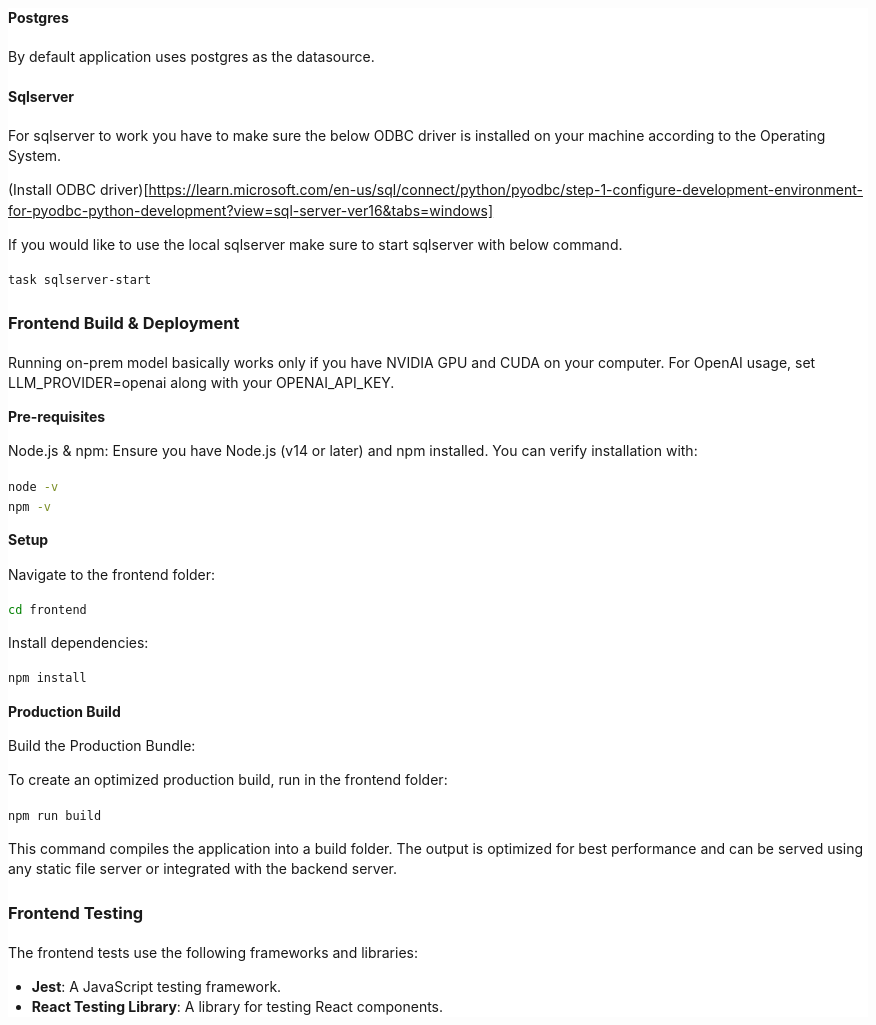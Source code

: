 #### Postgres

By default application uses postgres as the datasource. 

#### Sqlserver

For sqlserver to work you have to make sure the below ODBC driver is installed on your machine according to the Operating System.  

(Install ODBC driver)[https://learn.microsoft.com/en-us/sql/connect/python/pyodbc/step-1-configure-development-environment-for-pyodbc-python-development?view=sql-server-ver16&tabs=windows]

If you would like to use the local sqlserver make sure to start sqlserver with below command.

```sh
task sqlserver-start
```

### Frontend Build & Deployment

  Running on-prem model basically works only if you have NVIDIA GPU and CUDA on your computer.
  For OpenAI usage, set LLM_PROVIDER=openai along with your OPENAI_API_KEY.

**Pre-requisites**

Node.js & npm: Ensure you have Node.js (v14 or later) and npm installed. You can verify installation with:

```bash
node -v
npm -v
```
**Setup**

  Navigate to the frontend folder:

```bash
cd frontend
```
Install dependencies:
```bash
npm install
```

**Production Build**

Build the Production Bundle:

To create an optimized production build, run in the frontend folder:

```bash
npm run build
```

This command compiles the application into a build folder. The output is optimized for best performance and can be served using any static file server or integrated with the backend server.

### Frontend Testing

The frontend tests use the following frameworks and libraries:
- **Jest**: A JavaScript testing framework.
- **React Testing Library**: A library for testing React components.
